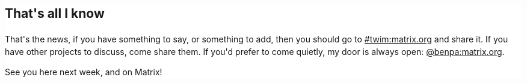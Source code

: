 ## That's all I know

That's the news, if you have something to say, or something to add, then you should go to <a href="https://matrix.to/#/#TWIM:matrix.org">#twim:matrix.org</a> and share it. If you have other projects to discuss, come share them. If you'd prefer to come quietly, my door is always open: <a href="https://matrix.to/#/@benpa:matrix.org">@benpa:matrix.org</a>.

See you here next week, and on Matrix!
